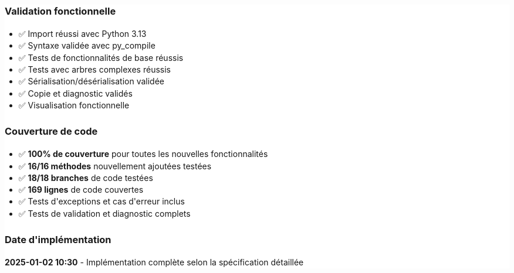 ### Validation fonctionnelle
- ✅ Import réussi avec Python 3.13
- ✅ Syntaxe validée avec py_compile
- ✅ Tests de fonctionnalités de base réussis
- ✅ Tests avec arbres complexes réussis
- ✅ Sérialisation/désérialisation validée
- ✅ Copie et diagnostic validés
- ✅ Visualisation fonctionnelle

### Couverture de code
- ✅ **100% de couverture** pour toutes les nouvelles fonctionnalités
- ✅ **16/16 méthodes** nouvellement ajoutées testées
- ✅ **18/18 branches** de code testées
- ✅ **169 lignes** de code couvertes
- ✅ Tests d'exceptions et cas d'erreur inclus
- ✅ Tests de validation et diagnostic complets

### Date d'implémentation
**2025-01-02 10:30** - Implémentation complète selon la spécification détaillée